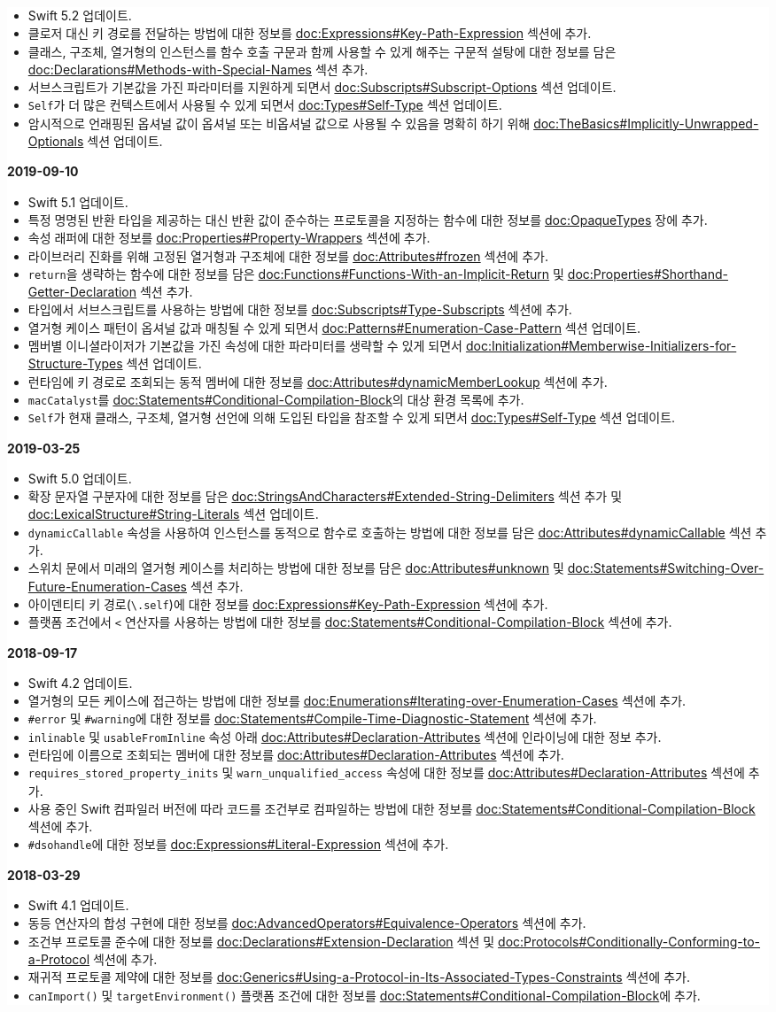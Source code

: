 - Swift 5.2 업데이트.
- 클로저 대신 키 경로를 전달하는 방법에 대한 정보를 <doc:Expressions#Key-Path-Expression> 섹션에 추가.
- 클래스, 구조체, 열거형의 인스턴스를 함수 호출 구문과 함께 사용할 수 있게 해주는 구문적 설탕에 대한 정보를 담은 <doc:Declarations#Methods-with-Special-Names> 섹션 추가.
- 서브스크립트가 기본값을 가진 파라미터를 지원하게 되면서 <doc:Subscripts#Subscript-Options> 섹션 업데이트.
- `Self`가 더 많은 컨텍스트에서 사용될 수 있게 되면서 <doc:Types#Self-Type> 섹션 업데이트.
- 암시적으로 언래핑된 옵셔널 값이 옵셔널 또는 비옵셔널 값으로 사용될 수 있음을 명확히 하기 위해 <doc:TheBasics#Implicitly-Unwrapped-Optionals> 섹션 업데이트.

**2019-09-10**

- Swift 5.1 업데이트.
- 특정 명명된 반환 타입을 제공하는 대신 반환 값이 준수하는 프로토콜을 지정하는 함수에 대한 정보를 <doc:OpaqueTypes> 장에 추가.
- 속성 래퍼에 대한 정보를 <doc:Properties#Property-Wrappers> 섹션에 추가.
- 라이브러리 진화를 위해 고정된 열거형과 구조체에 대한 정보를 <doc:Attributes#frozen> 섹션에 추가.
- `return`을 생략하는 함수에 대한 정보를 담은 <doc:Functions#Functions-With-an-Implicit-Return> 및 <doc:Properties#Shorthand-Getter-Declaration> 섹션 추가.
- 타입에서 서브스크립트를 사용하는 방법에 대한 정보를 <doc:Subscripts#Type-Subscripts> 섹션에 추가.
- 열거형 케이스 패턴이 옵셔널 값과 매칭될 수 있게 되면서 <doc:Patterns#Enumeration-Case-Pattern> 섹션 업데이트.
- 멤버별 이니셜라이저가 기본값을 가진 속성에 대한 파라미터를 생략할 수 있게 되면서 <doc:Initialization#Memberwise-Initializers-for-Structure-Types> 섹션 업데이트.
- 런타임에 키 경로로 조회되는 동적 멤버에 대한 정보를 <doc:Attributes#dynamicMemberLookup> 섹션에 추가.
- `macCatalyst`를 <doc:Statements#Conditional-Compilation-Block>의 대상 환경 목록에 추가.
- `Self`가 현재 클래스, 구조체, 열거형 선언에 의해 도입된 타입을 참조할 수 있게 되면서 <doc:Types#Self-Type> 섹션 업데이트.

**2019-03-25**

- Swift 5.0 업데이트.
- 확장 문자열 구분자에 대한 정보를 담은 <doc:StringsAndCharacters#Extended-String-Delimiters> 섹션 추가 및 <doc:LexicalStructure#String-Literals> 섹션 업데이트.
- `dynamicCallable` 속성을 사용하여 인스턴스를 동적으로 함수로 호출하는 방법에 대한 정보를 담은 <doc:Attributes#dynamicCallable> 섹션 추가.
- 스위치 문에서 미래의 열거형 케이스를 처리하는 방법에 대한 정보를 담은 <doc:Attributes#unknown> 및 <doc:Statements#Switching-Over-Future-Enumeration-Cases> 섹션 추가.
- 아이덴티티 키 경로(`\.self`)에 대한 정보를 <doc:Expressions#Key-Path-Expression> 섹션에 추가.
- 플랫폼 조건에서 `<` 연산자를 사용하는 방법에 대한 정보를 <doc:Statements#Conditional-Compilation-Block> 섹션에 추가.

**2018-09-17**

- Swift 4.2 업데이트.
- 열거형의 모든 케이스에 접근하는 방법에 대한 정보를 <doc:Enumerations#Iterating-over-Enumeration-Cases> 섹션에 추가.
- `#error` 및 `#warning`에 대한 정보를 <doc:Statements#Compile-Time-Diagnostic-Statement> 섹션에 추가.
- `inlinable` 및 `usableFromInline` 속성 아래 <doc:Attributes#Declaration-Attributes> 섹션에 인라이닝에 대한 정보 추가.
- 런타임에 이름으로 조회되는 멤버에 대한 정보를 <doc:Attributes#Declaration-Attributes> 섹션에 추가.
- `requires_stored_property_inits` 및 `warn_unqualified_access` 속성에 대한 정보를 <doc:Attributes#Declaration-Attributes> 섹션에 추가.
- 사용 중인 Swift 컴파일러 버전에 따라 코드를 조건부로 컴파일하는 방법에 대한 정보를 <doc:Statements#Conditional-Compilation-Block> 섹션에 추가.
- `#dsohandle`에 대한 정보를 <doc:Expressions#Literal-Expression> 섹션에 추가.

**2018-03-29**

- Swift 4.1 업데이트.
- 동등 연산자의 합성 구현에 대한 정보를 <doc:AdvancedOperators#Equivalence-Operators> 섹션에 추가.
- 조건부 프로토콜 준수에 대한 정보를 <doc:Declarations#Extension-Declaration> 섹션 및 <doc:Protocols#Conditionally-Conforming-to-a-Protocol> 섹션에 추가.
- 재귀적 프로토콜 제약에 대한 정보를 <doc:Generics#Using-a-Protocol-in-Its-Associated-Types-Constraints> 섹션에 추가.
- `canImport()` 및 `targetEnvironment()` 플랫폼 조건에 대한 정보를 <doc:Statements#Conditional-Compilation-Block>에 추가.
